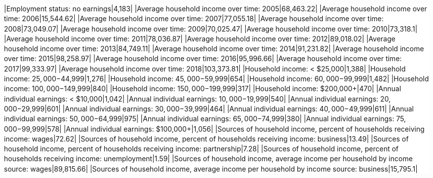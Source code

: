 |Employment status: no earnings|4,183|
|Average household income over time: 2005|68,463.22|
|Average household income over time: 2006|15,544.62|
|Average household income over time: 2007|77,055.18|
|Average household income over time: 2008|73,049.07|
|Average household income over time: 2009|70,025.47|
|Average household income over time: 2010|73,318.1|
|Average household income over time: 2011|78,036.87|
|Average household income over time: 2012|89,018.02|
|Average household income over time: 2013|84,749.11|
|Average household income over time: 2014|91,231.82|
|Average household income over time: 2015|98,258.97|
|Average household income over time: 2016|95,996.66|
|Average household income over time: 2017|99,333.97|
|Average household income over time: 2018|103,373.81|
|Household income: < $25,000|1,388|
|Household income: $25,000-$44,999|1,276|
|Household income: $45,000-$59,999|654|
|Household income: $60,000-$99,999|1,482|
|Household income: $100,000-$149,999|840|
|Household income: $150,000-$199,999|317|
|Household income: $200,000+|470|
|Annual individual earnings: < $10,000|1,042|
|Annual individual earnings: $10,000-$19,999|540|
|Annual individual earnings: $20,000-$29,999|601|
|Annual individual earnings: $30,000-$39,999|464|
|Annual individual earnings: $40,000-$49,999|611|
|Annual individual earnings: $50,000-$64,999|975|
|Annual individual earnings: $65,000-$74,999|380|
|Annual individual earnings: $75,000-$99,999|578|
|Annual individual earnings: $100,000+|1,056|
|Sources of household income, percent of households receiving income: wages|72.62|
|Sources of household income, percent of households receiving income: business|13.49|
|Sources of household income, percent of households receiving income: partnership|7.28|
|Sources of household income, percent of households receiving income: unemployment|1.59|
|Sources of household income, average income per household by income source: wages|89,815.66|
|Sources of household income, average income per household by income source: business|15,795.1|
